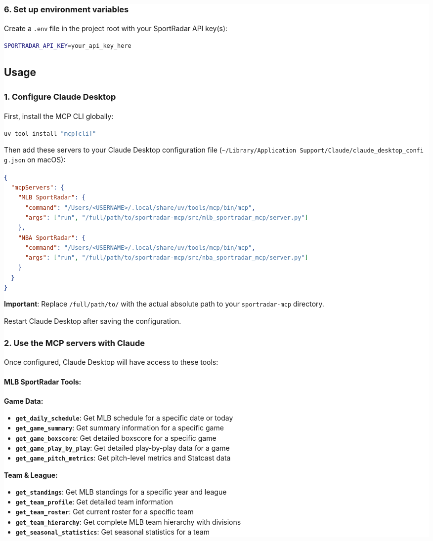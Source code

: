 ### 6. Set up environment variables

Create a `.env` file in the project root with your SportRadar API key(s):

```bash
SPORTRADAR_API_KEY=your_api_key_here
```

## Usage

### 1. Configure Claude Desktop

First, install the MCP CLI globally:

```bash
uv tool install "mcp[cli]"
```

Then add these servers to your Claude Desktop configuration file (`~/Library/Application Support/Claude/claude_desktop_config.json` on macOS):

```json
{
  "mcpServers": {
    "MLB SportRadar": {
      "command": "/Users/<USERNAME>/.local/share/uv/tools/mcp/bin/mcp",
      "args": ["run", "/full/path/to/sportradar-mcp/src/mlb_sportradar_mcp/server.py"]
    },
    "NBA SportRadar": {
      "command": "/Users/<USERNAME>/.local/share/uv/tools/mcp/bin/mcp",
      "args": ["run", "/full/path/to/sportradar-mcp/src/nba_sportradar_mcp/server.py"]
    }
  }
}
```

**Important**: Replace `/full/path/to/` with the actual absolute path to your `sportradar-mcp` directory.

Restart Claude Desktop after saving the configuration.

### 2. Use the MCP servers with Claude

Once configured, Claude Desktop will have access to these tools:

#### MLB SportRadar Tools:

**Game Data:**
* **`get_daily_schedule`**: Get MLB schedule for a specific date or today
* **`get_game_summary`**: Get summary information for a specific game
* **`get_game_boxscore`**: Get detailed boxscore for a specific game
* **`get_game_play_by_play`**: Get detailed play-by-play data for a game
* **`get_game_pitch_metrics`**: Get pitch-level metrics and Statcast data

**Team & League:**
* **`get_standings`**: Get MLB standings for a specific year and league
* **`get_team_profile`**: Get detailed team information
* **`get_team_roster`**: Get current roster for a specific team
* **`get_team_hierarchy`**: Get complete MLB team hierarchy with divisions
* **`get_seasonal_statistics`**: Get seasonal statistics for a team
